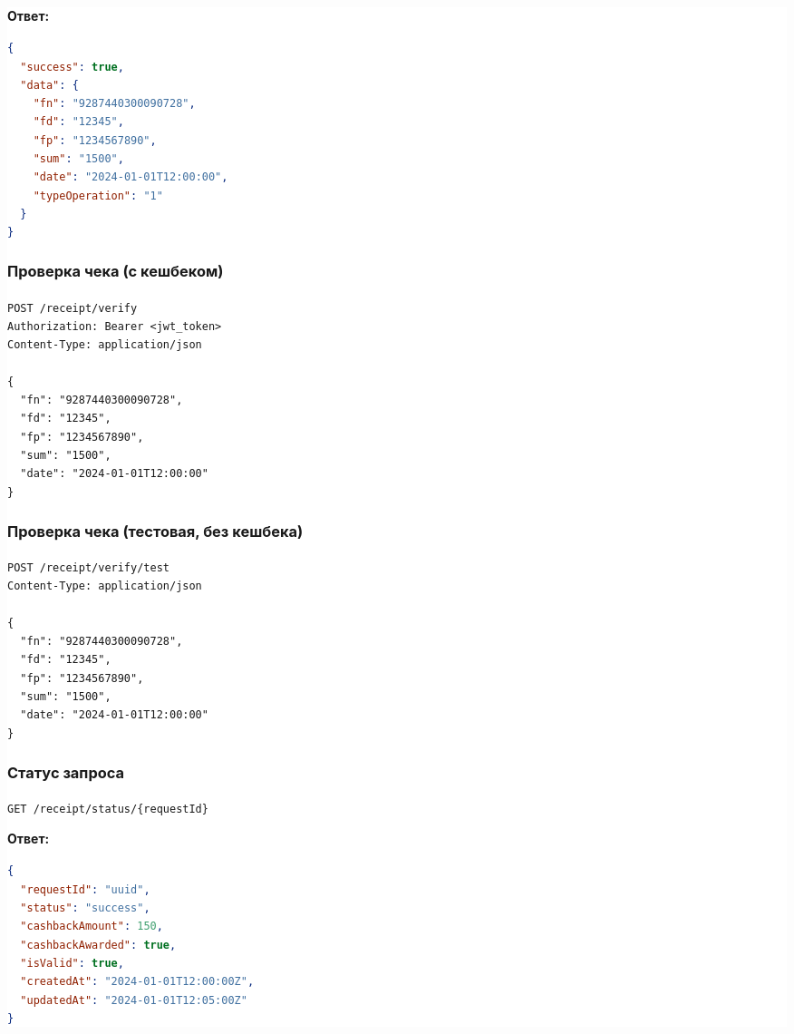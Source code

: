 **Ответ:**
```json
{
  "success": true,
  "data": {
    "fn": "9287440300090728",
    "fd": "12345",
    "fp": "1234567890",
    "sum": "1500",
    "date": "2024-01-01T12:00:00",
    "typeOperation": "1"
  }
}
```

### Проверка чека (с кешбеком)

```http
POST /receipt/verify
Authorization: Bearer <jwt_token>
Content-Type: application/json

{
  "fn": "9287440300090728",
  "fd": "12345",
  "fp": "1234567890",
  "sum": "1500",
  "date": "2024-01-01T12:00:00"
}
```

### Проверка чека (тестовая, без кешбека)

```http
POST /receipt/verify/test
Content-Type: application/json

{
  "fn": "9287440300090728",
  "fd": "12345",
  "fp": "1234567890",
  "sum": "1500",
  "date": "2024-01-01T12:00:00"
}
```

### Статус запроса

```http
GET /receipt/status/{requestId}
```

**Ответ:**
```json
{
  "requestId": "uuid",
  "status": "success",
  "cashbackAmount": 150,
  "cashbackAwarded": true,
  "isValid": true,
  "createdAt": "2024-01-01T12:00:00Z",
  "updatedAt": "2024-01-01T12:05:00Z"
}
```
